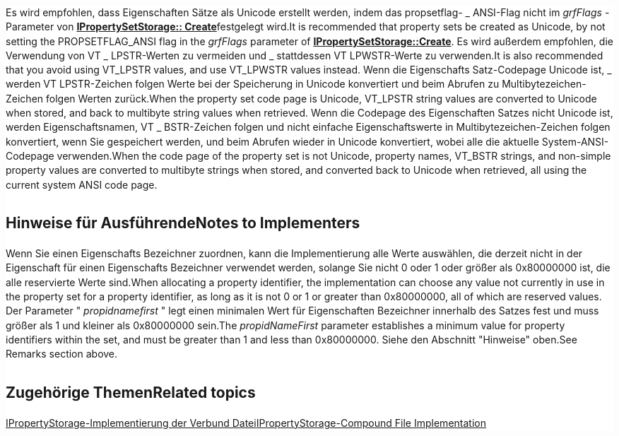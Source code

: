 <span data-ttu-id="059e8-167">Es wird empfohlen, dass Eigenschaften Sätze als Unicode erstellt werden, indem das propsetflag- \_ ANSI-Flag nicht im *grfFlags* -Parameter von [**IPropertySetStorage:: Create**](/windows/desktop/api/Propidl/nf-propidl-ipropertysetstorage-create)festgelegt wird.</span><span class="sxs-lookup"><span data-stu-id="059e8-167">It is recommended that property sets be created as Unicode, by not setting the PROPSETFLAG\_ANSI flag in the *grfFlags* parameter of [**IPropertySetStorage::Create**](/windows/desktop/api/Propidl/nf-propidl-ipropertysetstorage-create).</span></span> <span data-ttu-id="059e8-168">Es wird außerdem empfohlen, die Verwendung von VT \_ LPSTR-Werten zu vermeiden und \_ stattdessen VT LPWSTR-Werte zu verwenden.</span><span class="sxs-lookup"><span data-stu-id="059e8-168">It is also recommended that you avoid using VT\_LPSTR values, and use VT\_LPWSTR values instead.</span></span> <span data-ttu-id="059e8-169">Wenn die Eigenschafts Satz-Codepage Unicode ist, \_ werden VT LPSTR-Zeichen folgen Werte bei der Speicherung in Unicode konvertiert und beim Abrufen zu Multibytezeichen-Zeichen folgen Werten zurück.</span><span class="sxs-lookup"><span data-stu-id="059e8-169">When the property set code page is Unicode, VT\_LPSTR string values are converted to Unicode when stored, and back to multibyte string values when retrieved.</span></span> <span data-ttu-id="059e8-170">Wenn die Codepage des Eigenschaften Satzes nicht Unicode ist, werden Eigenschaftsnamen, VT \_ BSTR-Zeichen folgen und nicht einfache Eigenschaftswerte in Multibytezeichen-Zeichen folgen konvertiert, wenn Sie gespeichert werden, und beim Abrufen wieder in Unicode konvertiert, wobei alle die aktuelle System-ANSI-Codepage verwenden.</span><span class="sxs-lookup"><span data-stu-id="059e8-170">When the code page of the property set is not Unicode, property names, VT\_BSTR strings, and non-simple property values are converted to multibyte strings when stored, and converted back to Unicode when retrieved, all using the current system ANSI code page.</span></span>

## <a name="notes-to-implementers"></a><span data-ttu-id="059e8-171">Hinweise für Ausführende</span><span class="sxs-lookup"><span data-stu-id="059e8-171">Notes to Implementers</span></span>

<span data-ttu-id="059e8-172">Wenn Sie einen Eigenschafts Bezeichner zuordnen, kann die Implementierung alle Werte auswählen, die derzeit nicht in der Eigenschaft für einen Eigenschafts Bezeichner verwendet werden, solange Sie nicht 0 oder 1 oder größer als 0x80000000 ist, die alle reservierte Werte sind.</span><span class="sxs-lookup"><span data-stu-id="059e8-172">When allocating a property identifier, the implementation can choose any value not currently in use in the property set for a property identifier, as long as it is not 0 or 1 or greater than 0x80000000, all of which are reserved values.</span></span> <span data-ttu-id="059e8-173">Der Parameter " *propidnamefirst* " legt einen minimalen Wert für Eigenschaften Bezeichner innerhalb des Satzes fest und muss größer als 1 und kleiner als 0x80000000 sein.</span><span class="sxs-lookup"><span data-stu-id="059e8-173">The *propidNameFirst* parameter establishes a minimum value for property identifiers within the set, and must be greater than 1 and less than 0x80000000.</span></span> <span data-ttu-id="059e8-174">Siehe den Abschnitt "Hinweise" oben.</span><span class="sxs-lookup"><span data-stu-id="059e8-174">See Remarks section above.</span></span>

## <a name="related-topics"></a><span data-ttu-id="059e8-175">Zugehörige Themen</span><span class="sxs-lookup"><span data-stu-id="059e8-175">Related topics</span></span>

<dl> <dt>

[<span data-ttu-id="059e8-176">IPropertyStorage-Implementierung der Verbund Datei</span><span class="sxs-lookup"><span data-stu-id="059e8-176">IPropertyStorage-Compound File Implementation</span></span>](ipropertystorage-compound-file-implementation.md)
</dt> <dt>
